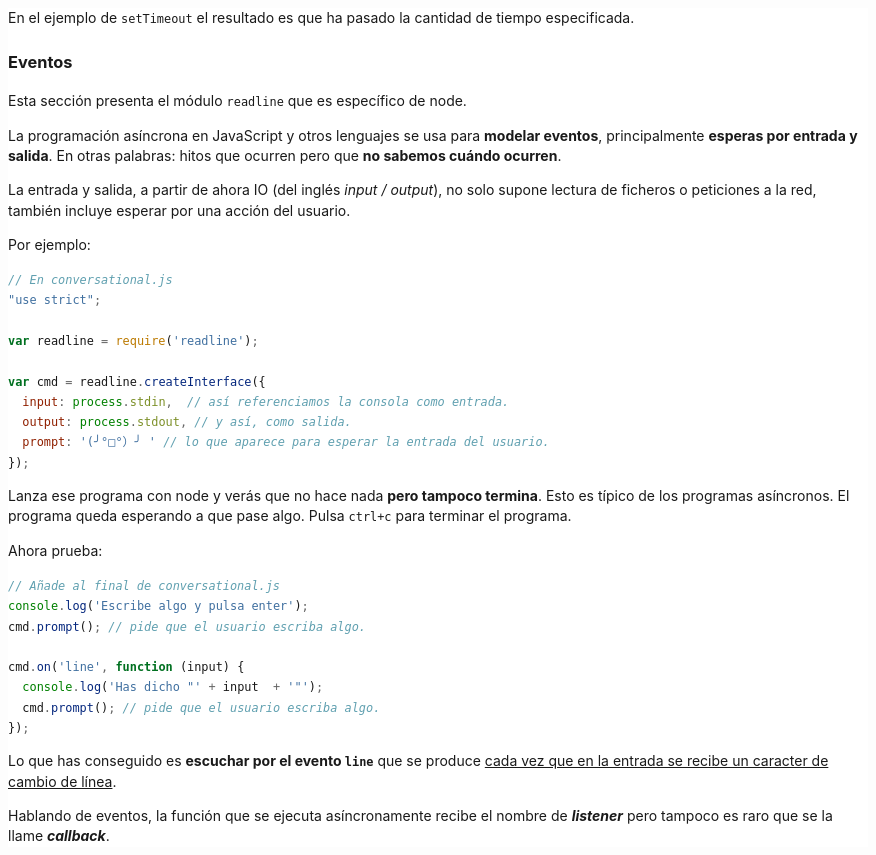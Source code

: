 
En el ejemplo de `setTimeout` el resultado es que ha pasado la cantidad de
tiempo especificada.


### Eventos
Esta sección presenta el módulo `readline` que es específico de node.


La programación asíncrona en JavaScript y otros lenguajes se usa para **modelar
eventos**, principalmente **esperas por entrada y salida**. En otras palabras:
hitos que ocurren pero que **no sabemos cuándo ocurren**.


La entrada y salida, a partir de ahora IO (del inglés _input / output_), no solo
supone lectura de ficheros o peticiones a la red, también incluye esperar por
una acción del usuario.


Por ejemplo:

```js
// En conversational.js
"use strict";

var readline = require('readline');

var cmd = readline.createInterface({
  input: process.stdin,  // así referenciamos la consola como entrada.
  output: process.stdout, // y así, como salida.
  prompt: '(╯°□°）╯ ' // lo que aparece para esperar la entrada del usuario.
});
```


Lanza ese programa con node y verás que no hace nada **pero tampoco termina**.
Esto es típico de los programas asíncronos. El programa queda esperando a que
pase algo. Pulsa `ctrl+c` para terminar el programa.


Ahora prueba:

```js
// Añade al final de conversational.js
console.log('Escribe algo y pulsa enter');
cmd.prompt(); // pide que el usuario escriba algo.

cmd.on('line', function (input) {
  console.log('Has dicho "' + input  + '"');
  cmd.prompt(); // pide que el usuario escriba algo.
});
```


Lo que has conseguido es **escuchar por el evento `line`** que se produce
[cada vez que en la entrada se recibe un caracter de cambio de línea](
https://nodejs.org/api/readline.html#readline_event_line).


Hablando de eventos, la función que se ejecuta asíncronamente recibe el nombre de
**_listener_** pero tampoco es raro que se la llame **_callback_**.
